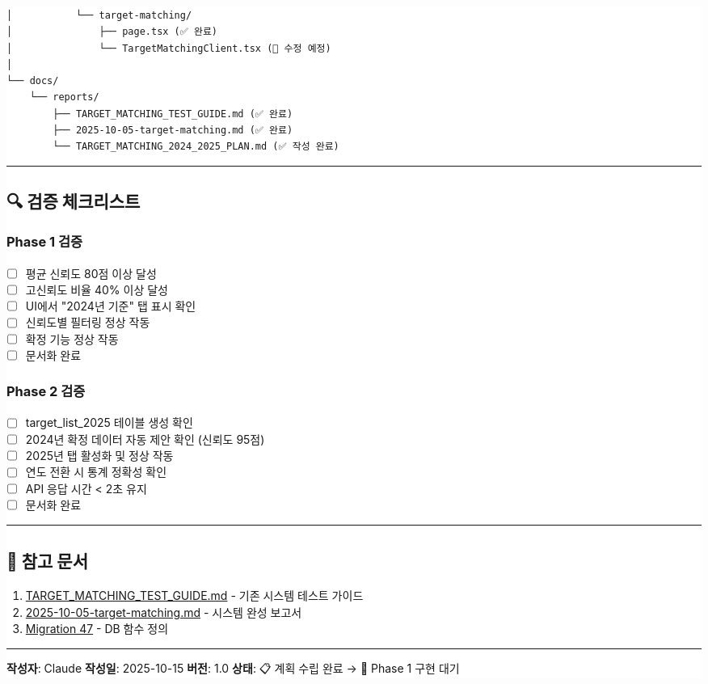 ```
│           └── target-matching/
│               ├── page.tsx (✅ 완료)
│               └── TargetMatchingClient.tsx (🔄 수정 예정)
│
└── docs/
    └── reports/
        ├── TARGET_MATCHING_TEST_GUIDE.md (✅ 완료)
        ├── 2025-10-05-target-matching.md (✅ 완료)
        └── TARGET_MATCHING_2024_2025_PLAN.md (✅ 작성 완료)
```

---

## 🔍 검증 체크리스트

### Phase 1 검증
- [ ] 평균 신뢰도 80점 이상 달성
- [ ] 고신뢰도 비율 40% 이상 달성
- [ ] UI에서 "2024년 기준" 탭 표시 확인
- [ ] 신뢰도별 필터링 정상 작동
- [ ] 확정 기능 정상 작동
- [ ] 문서화 완료

### Phase 2 검증
- [ ] target_list_2025 테이블 생성 확인
- [ ] 2024년 확정 데이터 자동 제안 확인 (신뢰도 95점)
- [ ] 2025년 탭 활성화 및 정상 작동
- [ ] 연도 전환 시 통계 정확성 확인
- [ ] API 응답 시간 < 2초 유지
- [ ] 문서화 완료

---

## 📝 참고 문서

1. [TARGET_MATCHING_TEST_GUIDE.md](../supabase/TARGET_MATCHING_TEST_GUIDE.md) - 기존 시스템 테스트 가이드
2. [2025-10-05-target-matching.md](./2025-10-05-target-matching.md) - 시스템 완성 보고서
3. [Migration 47](../../supabase/migrations/47_target_matching_ui_functions.sql) - DB 함수 정의

---

**작성자**: Claude
**작성일**: 2025-10-15
**버전**: 1.0
**상태**: 📋 계획 수립 완료 → 🔄 Phase 1 구현 대기
